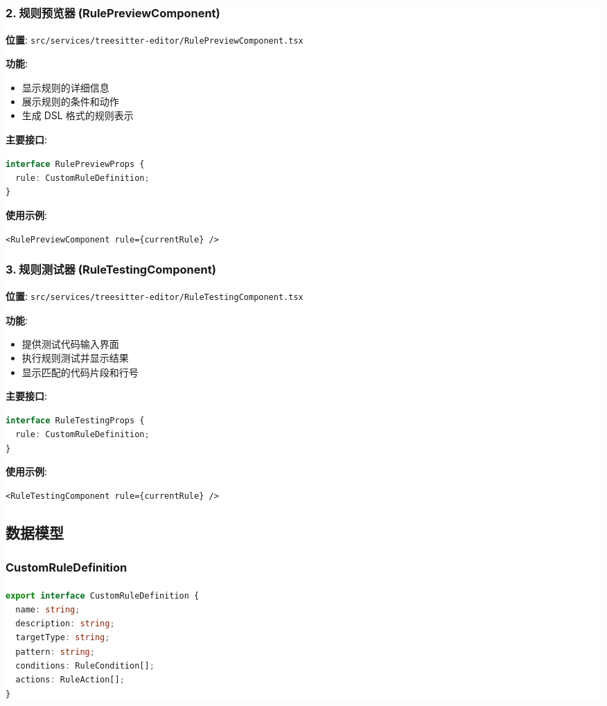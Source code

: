 ### 2. 规则预览器 (RulePreviewComponent)

**位置**: `src/services/treesitter-editor/RulePreviewComponent.tsx`

**功能**:
- 显示规则的详细信息
- 展示规则的条件和动作
- 生成 DSL 格式的规则表示

**主要接口**:
```typescript
interface RulePreviewProps {
  rule: CustomRuleDefinition;
}
```

**使用示例**:
```tsx
<RulePreviewComponent rule={currentRule} />
```

### 3. 规则测试器 (RuleTestingComponent)

**位置**: `src/services/treesitter-editor/RuleTestingComponent.tsx`

**功能**:
- 提供测试代码输入界面
- 执行规则测试并显示结果
- 显示匹配的代码片段和行号

**主要接口**:
```typescript
interface RuleTestingProps {
  rule: CustomRuleDefinition;
}
```

**使用示例**:
```tsx
<RuleTestingComponent rule={currentRule} />
```

## 数据模型

### CustomRuleDefinition

```typescript
export interface CustomRuleDefinition {
  name: string;
  description: string;
  targetType: string;
  pattern: string;
  conditions: RuleCondition[];
  actions: RuleAction[];
}
```

